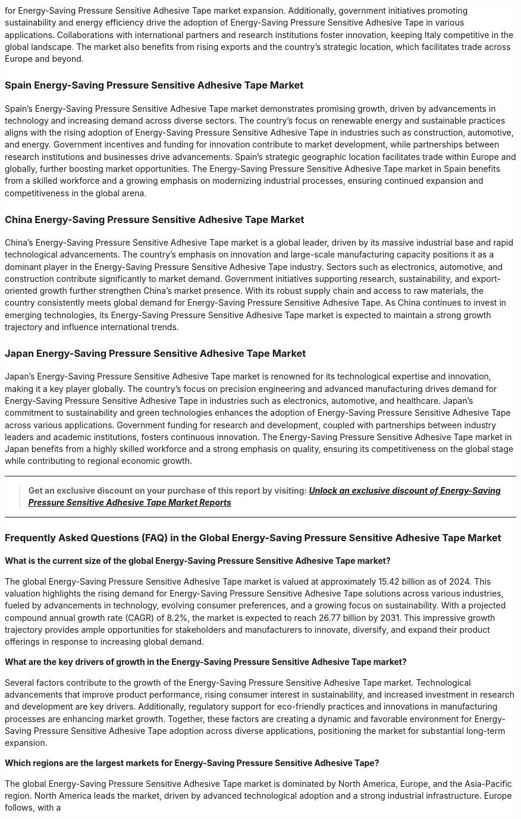 for Energy-Saving Pressure Sensitive Adhesive Tape market expansion. Additionally, government initiatives promoting sustainability and energy efficiency drive the adoption of Energy-Saving Pressure Sensitive Adhesive Tape in various applications. Collaborations with international partners and research institutions foster innovation, keeping Italy competitive in the global landscape. The market also benefits from rising exports and the country&rsquo;s strategic location, which facilitates trade across Europe and beyond.</p><h3>Spain Energy-Saving Pressure Sensitive Adhesive Tape Market</h3><p>Spain&rsquo;s Energy-Saving Pressure Sensitive Adhesive Tape market demonstrates promising growth, driven by advancements in technology and increasing demand across diverse sectors. The country&rsquo;s focus on renewable energy and sustainable practices aligns with the rising adoption of Energy-Saving Pressure Sensitive Adhesive Tape in industries such as construction, automotive, and energy. Government incentives and funding for innovation contribute to market development, while partnerships between research institutions and businesses drive advancements. Spain&rsquo;s strategic geographic location facilitates trade within Europe and globally, further boosting market opportunities. The Energy-Saving Pressure Sensitive Adhesive Tape market in Spain benefits from a skilled workforce and a growing emphasis on modernizing industrial processes, ensuring continued expansion and competitiveness in the global arena.</p><h3>China Energy-Saving Pressure Sensitive Adhesive Tape Market</h3><p>China&rsquo;s Energy-Saving Pressure Sensitive Adhesive Tape market is a global leader, driven by its massive industrial base and rapid technological advancements. The country&rsquo;s emphasis on innovation and large-scale manufacturing capacity positions it as a dominant player in the Energy-Saving Pressure Sensitive Adhesive Tape industry. Sectors such as electronics, automotive, and construction contribute significantly to market demand. Government initiatives supporting research, sustainability, and export-oriented growth further strengthen China&rsquo;s market presence. With its robust supply chain and access to raw materials, the country consistently meets global demand for Energy-Saving Pressure Sensitive Adhesive Tape. As China continues to invest in emerging technologies, its Energy-Saving Pressure Sensitive Adhesive Tape market is expected to maintain a strong growth trajectory and influence international trends.</p><h3>Japan Energy-Saving Pressure Sensitive Adhesive Tape Market</h3><p>Japan&rsquo;s Energy-Saving Pressure Sensitive Adhesive Tape market is renowned for its technological expertise and innovation, making it a key player globally. The country&rsquo;s focus on precision engineering and advanced manufacturing drives demand for Energy-Saving Pressure Sensitive Adhesive Tape in industries such as electronics, automotive, and healthcare. Japan&rsquo;s commitment to sustainability and green technologies enhances the adoption of Energy-Saving Pressure Sensitive Adhesive Tape across various applications. Government funding for research and development, coupled with partnerships between industry leaders and academic institutions, fosters continuous innovation. The Energy-Saving Pressure Sensitive Adhesive Tape market in Japan benefits from a highly skilled workforce and a strong emphasis on quality, ensuring its competitiveness on the global stage while contributing to regional economic growth.</p><hr /><blockquote><p><strong>Get an exclusive discount on your purchase of this report by visiting: <em><a href="://marketresearchpulse.com/ask-for-discount/129871?utm_source=Github&amp;utm_medium=091">Unlock an exclusive discount of Energy-Saving Pressure Sensitive Adhesive Tape Market Reports</a></em>&nbsp;</strong></p></blockquote><hr /><h3>Frequently Asked Questions (FAQ) in the Global Energy-Saving Pressure Sensitive Adhesive Tape Market</h3><p><strong>What is the current size of the global Energy-Saving Pressure Sensitive Adhesive Tape market?</strong></p><p>The global Energy-Saving Pressure Sensitive Adhesive Tape market is valued at approximately 15.42 billion as of 2024. This valuation highlights the rising demand for Energy-Saving Pressure Sensitive Adhesive Tape solutions across various industries, fueled by advancements in technology, evolving consumer preferences, and a growing focus on sustainability. With a projected compound annual growth rate (CAGR) of 8.2%, the market is expected to reach 26.77 billion by 2031. This impressive growth trajectory provides ample opportunities for stakeholders and manufacturers to innovate, diversify, and expand their product offerings in response to increasing global demand.</p><p><strong>What are the key drivers of growth in the Energy-Saving Pressure Sensitive Adhesive Tape market?</strong></p><p>Several factors contribute to the growth of the Energy-Saving Pressure Sensitive Adhesive Tape market. Technological advancements that improve product performance, rising consumer interest in sustainability, and increased investment in research and development are key drivers. Additionally, regulatory support for eco-friendly practices and innovations in manufacturing processes are enhancing market growth. Together, these factors are creating a dynamic and favorable environment for Energy-Saving Pressure Sensitive Adhesive Tape adoption across diverse applications, positioning the market for substantial long-term expansion.</p><p><strong>Which regions are the largest markets for Energy-Saving Pressure Sensitive Adhesive Tape?</strong></p><p>The global Energy-Saving Pressure Sensitive Adhesive Tape market is dominated by North America, Europe, and the Asia-Pacific region. North America leads the market, driven by advanced technological adoption and a strong industrial infrastructure. Europe follows, with a